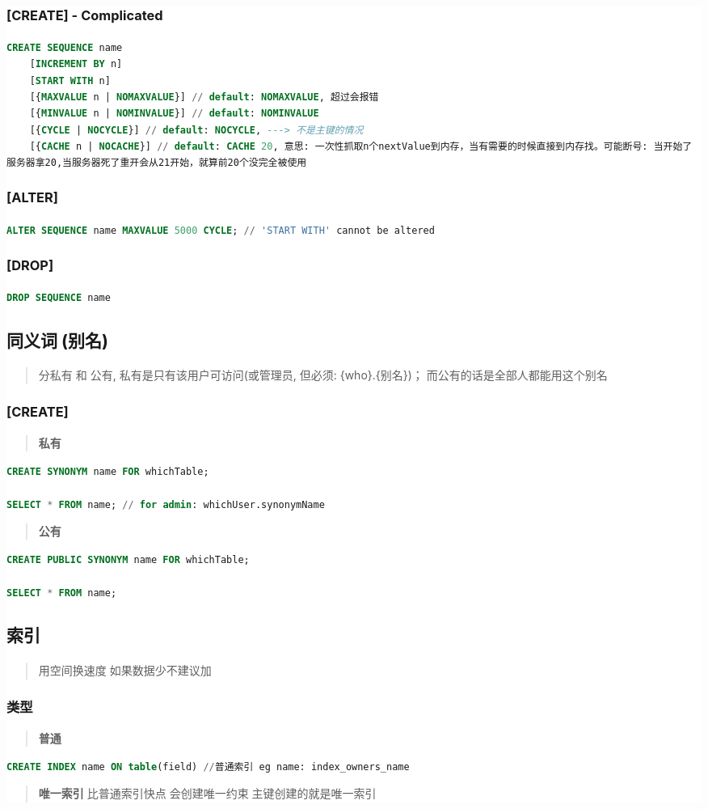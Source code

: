 ### [CREATE] - Complicated 
```sql
CREATE SEQUENCE name
	[INCREMENT BY n]
	[START WITH n]
	[{MAXVALUE n | NOMAXVALUE}] // default: NOMAXVALUE, 超过会报错
	[{MINVALUE n | NOMINVALUE}] // default: NOMINVALUE
	[{CYCLE | NOCYCLE}] // default: NOCYCLE, ---> 不是主键的情况
	[{CACHE n | NOCACHE}] // default: CACHE 20, 意思: 一次性抓取n个nextValue到内存，当有需要的时候直接到内存找。可能断号: 当开始了服务器拿20,当服务器死了重开会从21开始，就算前20个没完全被使用
```

### [ALTER]
```sql
ALTER SEQUENCE name MAXVALUE 5000 CYCLE; // 'START WITH' cannot be altered
```

### [DROP]
```sql
DROP SEQUENCE name
```

##  同义词 (别名)
> 分私有 和 公有, 私有是只有该用户可访问(或管理员, 但必须: {who}.{别名})； 而公有的话是全部人都能用这个别名
### [CREATE]
> **私有**
```sql
CREATE SYNONYM name FOR whichTable;

SELECT * FROM name; // for admin: whichUser.synonymName
```

> **公有**
```sql
CREATE PUBLIC SYNONYM name FOR whichTable;

SELECT * FROM name;
```


## 索引
> 用空间换速度
> 如果数据少不建议加

### 类型
> **普通** 

```sql
CREATE INDEX name ON table(field) //普通索引 eg name: index_owners_name
```

> **唯一索引**
> 比普通索引快点
> 会创建唯一约束
> 主键创建的就是唯一索引
